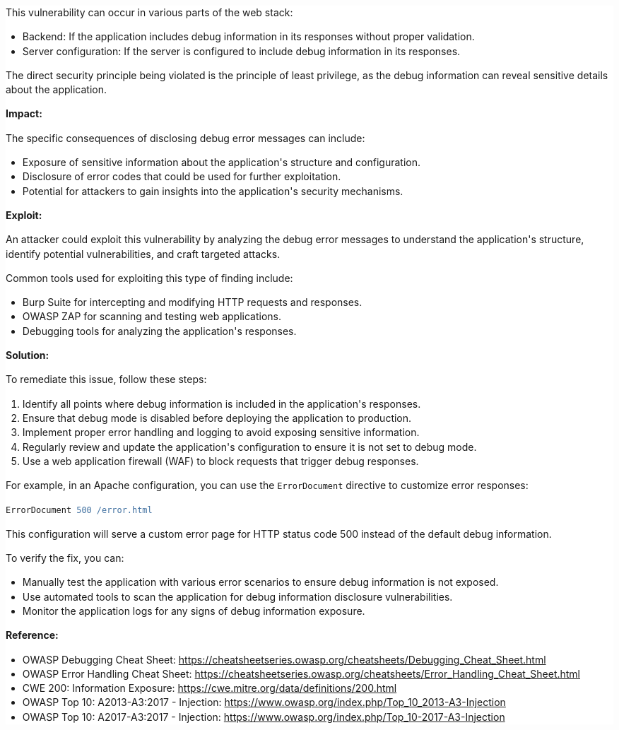 This vulnerability can occur in various parts of the web stack:
- Backend: If the application includes debug information in its responses without proper validation.
- Server configuration: If the server is configured to include debug information in its responses.

The direct security principle being violated is the principle of least privilege, as the debug information can reveal sensitive details about the application.


**Impact:**

The specific consequences of disclosing debug error messages can include:
- Exposure of sensitive information about the application's structure and configuration.
- Disclosure of error codes that could be used for further exploitation.
- Potential for attackers to gain insights into the application's security mechanisms.


**Exploit:**

An attacker could exploit this vulnerability by analyzing the debug error messages to understand the application's structure, identify potential vulnerabilities, and craft targeted attacks.

Common tools used for exploiting this type of finding include:
- Burp Suite for intercepting and modifying HTTP requests and responses.
- OWASP ZAP for scanning and testing web applications.
- Debugging tools for analyzing the application's responses.


**Solution:**

To remediate this issue, follow these steps:

1. Identify all points where debug information is included in the application's responses.
2. Ensure that debug mode is disabled before deploying the application to production.
3. Implement proper error handling and logging to avoid exposing sensitive information.
4. Regularly review and update the application's configuration to ensure it is not set to debug mode.
5. Use a web application firewall (WAF) to block requests that trigger debug responses.

For example, in an Apache configuration, you can use the `ErrorDocument` directive to customize error responses:

```apache
ErrorDocument 500 /error.html
```

This configuration will serve a custom error page for HTTP status code 500 instead of the default debug information.

To verify the fix, you can:
- Manually test the application with various error scenarios to ensure debug information is not exposed.
- Use automated tools to scan the application for debug information disclosure vulnerabilities.
- Monitor the application logs for any signs of debug information exposure.


**Reference:**

- OWASP Debugging Cheat Sheet: https://cheatsheetseries.owasp.org/cheatsheets/Debugging_Cheat_Sheet.html
- OWASP Error Handling Cheat Sheet: https://cheatsheetseries.owasp.org/cheatsheets/Error_Handling_Cheat_Sheet.html
- CWE 200: Information Exposure: https://cwe.mitre.org/data/definitions/200.html
- OWASP Top 10: A2013-A3:2017 - Injection: https://www.owasp.org/index.php/Top_10_2013-A3-Injection
- OWASP Top 10: A2017-A3:2017 - Injection: https://www.owasp.org/index.php/Top_10-2017-A3-Injection
